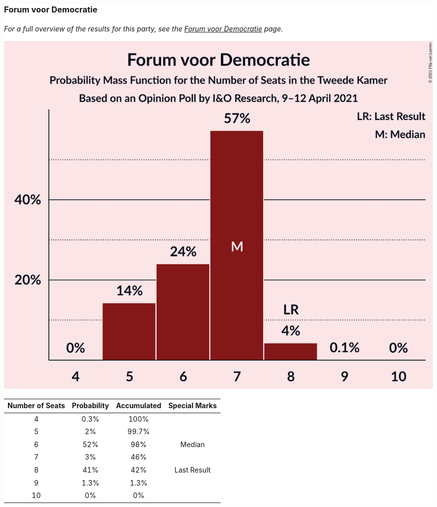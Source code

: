 ### Forum voor Democratie

*For a full overview of the results for this party, see the [Forum voor Democratie](party-forumvoordemocratie.html) page.*

![Graph with seats probability mass function not yet produced](2021-04-12-IOResearch-seats-pmf-forumvoordemocratie.png "Seats Probability Mass Function")

| Number of Seats | Probability | Accumulated | Special Marks |
|:---------------:|:-----------:|:-----------:|:-------------:|
| 4 | 0.3% | 100% |  |
| 5 | 2% | 99.7% |  |
| 6 | 52% | 98% | Median |
| 7 | 3% | 46% |  |
| 8 | 41% | 42% | Last Result |
| 9 | 1.3% | 1.3% |  |
| 10 | 0% | 0% |  |
